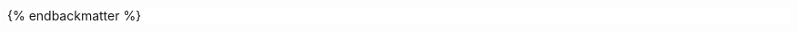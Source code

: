[^17]: Carruthers, *Craft of Thought*, 228--30. The Milan ivory is Inv. Avori 9 in the collection of the Museo Delle Arti Decorative.

[^18]: Walter Kahn, "Architecture and Exegesis: Richard of St.-Victor's Ezekiel Commentary and its Illustrations", *The Art Bulletin* 76, no. 1 (March 1994): 53--68.

[^19]: T.A. Heslop, "The Implication of the Utrecht Psalter in English Romanesque Art", in *Romanesque Art and Thought in the Twelfth Century*, ed. C. Hourihane (Princeton, NJ: Princeton University Press, 2008), 284.

[^20]: Bede, *On the Temple*, trans. Sean Connolly (Liverpool: Liverpool University Press, 1995), 24.

[^21]: T. A. Heslop, '"The Conventual Seals of Canterbury Cathedral, 1066---1232' 1232", in *Medieval Art and Architecture at Canterbury before 1220*, ed. N. Coldstream and P. Draper, British Archaeological Association Conference Transactions 5 (Leeds: Maney,1982), 94.

[^22]: Heslop, "Conventual Seals", 97.

[^23]: Margaret Gibson, T. A. Heslop, and Richard W. Pfaff, eds., *The Eadwine Psalter: Text, Image, and Monastic Culture in Twelfth-Century Canterbury* (London and University Park, PA: Pennsylvania State University Press, 1992), 60.

[^24]: Eric Fernie, "The Romanesque Piers of Norwich Cathedral", *Norfolk Archaeology* 36, no. 4 (1977) 383--86; Fernie, "The Spiral Piers of Durham Cathedral", in *Medieval Art and Architecture at Durham Cathedral*, ed. N. Coldstream and P. Draper, British Archaeological Association Conference Transactions 3 (London: Routledge, 1980), 49--58.

[^25]: Fernie, "Romanesque Piers", 385.

[^26]: See Helen Lunnon's contribution to this issue for a fuller discussion of Solomon's porch. My Thanks to Helen for sharing her paper with me before publication.

[^27]: See Bede, *On the Temple*, 24.

[^28]: John of Salisbury, *Policratici sive De nugis curialium et vestigiis philosophorum libri VIII*, ed. C. C. I. Webb, 2 vols (Oxford: Clarendon Press, 1909), 2: 399: "Tempore regis Stephani a regno iussae sunt leges Romanae quas in Britanniam domus unerabilis patris Theobaldi Britanniarum primatis asciuerat. Ne quis etiam libros retineret edicto region prohibitum est et Vacario nostro indictum silentium; sed Deo faciente, eo magis uirtus legis inualuit quo eam amplius nitebatur impietas infirmare." Translation taken from John of Salisbury, *The Statesman's Book: Policraticus,* trans. John Dickinson (New York: Knopf, 1927), 396--97.

[^29]: Jason Taliadoros, *Law and Theology in Twelfth-Century England: The Works of Master Vacarius (c. 1115/1120--c. 1200)* (Turnhout: Brepols, 2006), 9.

[^30]: *Patrologia Latina* 72: 1090D: "Cumque haec materia summa nostri numinis liberalitate collecta fuerit, oportet eam pulcherrimo opere exstruere, et quasi proprium et sanctissimum templum justitiae consecrare."

[^31]: John of Salisbury, *Policratici*, 1: 253: "Justinianus et Leo qui fuerint ex eo claret, quod totum orbem sacratissimis legibus encleatis, quasi quodam templum justitiae sacrare studuerunt." Translation from Salisbury, *Statesman's Book*, 25.

[^32]: Peter Fergusson, *Canterbury Cathedral Priory in the Age of Becket* (New Haven, CT, and London: Yale University Press, 2011), 81--144.

[^33]: Fergusson, *Canterbury Cathedral*, 94.

[^34]: Markus Späth*,* "Architectural Representation and Monastic Identity: The Medieval Seal Images of Christchurch Canterbury", in *Image, Memory and Devotion: Liber Amicorum Paul Crossley*, ed. Z. Opacic and A. Timmermann (Turnhout: Brepols, 2011), 255--63.

[^35]: Paul Binksi, "The Painted Chamber at Westminster, the Fall of Tyrants and the English Literary Model of Governance", *Journal of the Warburg and Courtauld Institutes* 74 (2011): 121--54.

[^36]: See Binski, "Painted Chamber", 135.

[^37]: Sophie Ambler, *Bishops in the Political Community of England, 1213--1272* (Oxford: Oxford University Press, 2017), 9.

[^38]: For a brief outline of Ralph Neville's life, see Hoskin, ed., *English Episcopal Acta 22*, xxxi--xxxv.

[^39]: David Carpenter, "Chancellor Ralph de Neville and Plans of Political Reform, 1215--1258", in *Thirteenth Century England II: Proceedings of the Newcastle upon Tyne Conference 1987*, ed. P. R. Coss and S. D. Lloyd (Woodbridge: Boydell Press, 1988), 70. Hoskin, *English Episcopal Acta 22*, xxxi.

[^40]: Nicholas Vincent, "Stephen Langton, Archbishop of Canterbury", in *Étienne Langton: Prédicateur, Bibliste, Théologien*, ed. Louis-Jacques Bataillon, Nicole Bériou, Gilbert Dahan, and Riccardo Quinto (Turnhout: Brepols, 2010), 64.

[^41]: David D'Avray, "Magna Carta: Its Background in Stephen Langton's Academic Biblical Exegesis and its Episcopal Reception:, *Studi Medievali*, 3rd ser., 38, Fasc. I (1997): 423--38.

[^42]: Vincent, "Stephen Langton", 86.

[^43]: Hoskin, *English Episcopal Acta 22*, lxxii.

[^44]: The legend is misread in Hoskin, *English Episcopal Acta*, lxxii, which records it as: "TE VOLO REGERE SI VIS VIGIL ESTO GREGI". I read the legend as a Leonine verse which places it in line with other bishops' counterseals of the period. I would like to thank John Jenkins, John Cherry, Amy Jeffs, and Sandy Heslop for their assistance with the translation of this legend.

[^45]: Hoskin, *English Episcopal Acta*, lxvi--lxvii.

[^46]: It was only much later that Becket's martyrdom appeared on the conventual seals of Canterbury Cathedral. See Heslop, "Conventual Seals", 94--100.

[^47]: Birch, *Catalogue of Seals*, 341 (Salisbury), 397 (Durham).

[^48]: John of Salisbury, *Policratici*, 1: 251: "Et non modo sacerdotes exemplaria peti praecipit sed ad Leuiticam tribum, mutuandi gratia, principem mittit. Sic enim legitimi sacerdotes audiendi sunt, ut reprobis et ascendentibus ex aduerso omnem uir iustus claudat auditum." Translation from John of Salisbury, *Statesman's Book*, 25.

[^49]: John of Salisbury, *Policratici*, 1: 252.

[^50]: Harvey and McGuinness, eds., *British Medieval Seals*, 103--4.

{% endbackmatter %}

[^1]: The matrix has been dated to the early thirteenth century by several authors. T. A. Heslop is the most specific and situates it to around 1220. See Walter de Gray Birch, *Catalogue of Seals in the Department of Manuscripts in the British Museum*, Vol. 1 (London: British Museum, 1887), 210; Birch, *Seals* (London: Methuen, 1907), 79; T. A. Heslop, "Seal Matrix of Chichester Cathedral", in *Age of Chivalry: Art in Plantagenet England 1200-1400,* ed. J. J. G. Alexander and P. Binski, exh. cat (London: Weidenfeld and Nicolson, 1987), 398, cat. no. 455; James Robinson, "Appendix", in *Good Impressions: Image and Authority in Medieval Seals*, ed. N. Adams, J. Cherry, and J. Robinson (London: British Museum, 2008), 109; and A. B. Tonnochy, *Catalogue of British Seal-Dies in the British Museum* (London: British Museum, 1952), 162--63.
[^2]: Heslop, *Age of Chivalry*, 398.
[^3]: Philippa M. Hoskin, ed., *English Episcopal Acta 22: Chichester, 1215--1253* (Oxford: Oxford University Press, 2001), xxxv.
[^4]: P. D. A. Harvey and Andrew McGuinness, eds., *A Guide to British Medieval Seals* (Dorchester: Dorset Press, 1996), 98.
[^5]: Heslop, *Age of Chivalry*, 398.
[^6]: T. A. Heslop, "Seals as Evidence for Metalworking in the Later Twelfth Century", in *Art and Patronage in the English Romanesque*, ed. S. Macready and F. H. Thompson, Society of Antiquaries Occasional Papers n.s. 8 (London: Society of Antiquaries, 1986), 52; Heslop, "Seal Matrix", 398.
[^7]: G. Zarnecki, ed., *English Romanesque Art, 1066--1200*, exh. cat. (London: Weidenfeld and Nicolson, 1984), cat. no. 309, 288; Heslop, "Seals as Evidence", 57--58.
[^8]: There are two ways in which this text might be translated, firstly: "the cross \[+\] is the seal of the holy church of Chichester", and secondly: "the seal of the holy church of Chichester". See P. D. A. Harvey, "This is a Seal", in *Seals and their Context in the Middle Ages*, ed. Phillipp Schofield (Oxford: Oxbow, 2015), 1--6.
[^9]: Kathleen Edwards, *The English Secular Cathedrals in the Middle Ages* (Manchester: Manchester University Press, 1967), 137--48; Everett U. Crosby, *Bishop and Chapter in Twelfth-Century England: A Study of the Mensa Episcopalis* (Cambridge: Cambridge University Press, 1994), 257--69.
[^10]: Birch, *Catalogue of Seals*, 299: for Lincoln see 271 and York see 382.
[^11]: The legend on the ad causas seal reads: "S' DECANI. ET CAPITVLI. CICESTRENS' \[AS CAV\]SAS". See Birch, *Catalogue of Seals*, 210--11. Birch dates the matrix for this seal to the thirteenth century.
[^12]: The only place where they have been brought together is in Birch, *Catalogue of Seals*, 210. This is simply the catalogue record for BL.1469 which dates from 1523.
[^13]: This charter is Sele Ch.27 and is dated 1253. For further details, see William Macray's unpublished catalogue of Magdalen College Deeds held at Magdalen College, 103. There is an earlier charter held at East Sussex Record Office dated to 1249. This charter is SAS-G47-16s, and although the obverse of the wax is in good condition the reverse is fragmentary. Two later charters also exist bearing both seal and counter seal: the first is HEH BA Vol 42/1527, dated 1262, which is held at the Huntingdon Library in California. The second is BL.1462, dated to 1523 and held at the British Library. My gratitude to Jessica Berenbeim, John McEwan, and Christopher Whittick for bringing these documents to my attention.
[^14]: Bible translations here and elsewhere are from *The Holy Bible,* *New International Version* (Grand Rapids, MI: Zondervan House, 1984).
[^15]: Mary Carruthers, *The Craft of Thought: Meditation, Rhetoric, and the Making of Images, 400--1200* (Cambridge: Cambridge University Press, 1998), 269--71.
[^16]: Carruthers, *Craft of Thought*, 241.